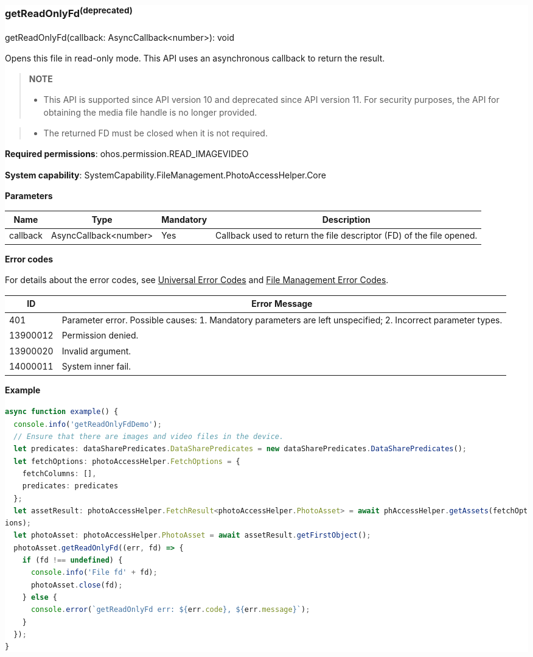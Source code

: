 ### getReadOnlyFd<sup>(deprecated)</sup>

getReadOnlyFd(callback: AsyncCallback&lt;number&gt;): void

Opens this file in read-only mode. This API uses an asynchronous callback to return the result.

> **NOTE**
>
> - This API is supported since API version 10 and deprecated since API version 11. For security purposes, the API for obtaining the media file handle is no longer provided.

> - The returned FD must be closed when it is not required.

**Required permissions**: ohos.permission.READ_IMAGEVIDEO

**System capability**: SystemCapability.FileManagement.PhotoAccessHelper.Core

**Parameters**

| Name     | Type                         | Mandatory  | Description                                 |
| -------- | --------------------------- | ---- | ----------------------------------- |
| callback | AsyncCallback&lt;number&gt; | Yes   | Callback used to return the file descriptor (FD) of the file opened.                           |

**Error codes**

For details about the error codes, see [Universal Error Codes](../errorcode-universal.md) and [File Management Error Codes](../apis-core-file-kit/errorcode-filemanagement.md).

| ID| Error Message|
| -------- | ---------------------------------------- |
| 401    | Parameter error. Possible causes: 1. Mandatory parameters are left unspecified; 2. Incorrect parameter types. |
| 13900012     | Permission denied.         |
| 13900020     | Invalid argument.         |
| 14000011       | System inner fail.         |

**Example**

```ts
async function example() {
  console.info('getReadOnlyFdDemo');
  // Ensure that there are images and video files in the device.
  let predicates: dataSharePredicates.DataSharePredicates = new dataSharePredicates.DataSharePredicates();
  let fetchOptions: photoAccessHelper.FetchOptions = {
    fetchColumns: [],
    predicates: predicates
  };
  let assetResult: photoAccessHelper.FetchResult<photoAccessHelper.PhotoAsset> = await phAccessHelper.getAssets(fetchOptions);
  let photoAsset: photoAccessHelper.PhotoAsset = await assetResult.getFirstObject();
  photoAsset.getReadOnlyFd((err, fd) => {
    if (fd !== undefined) {
      console.info('File fd' + fd);
      photoAsset.close(fd);
    } else {
      console.error(`getReadOnlyFd err: ${err.code}, ${err.message}`);
    }
  });
}
```
